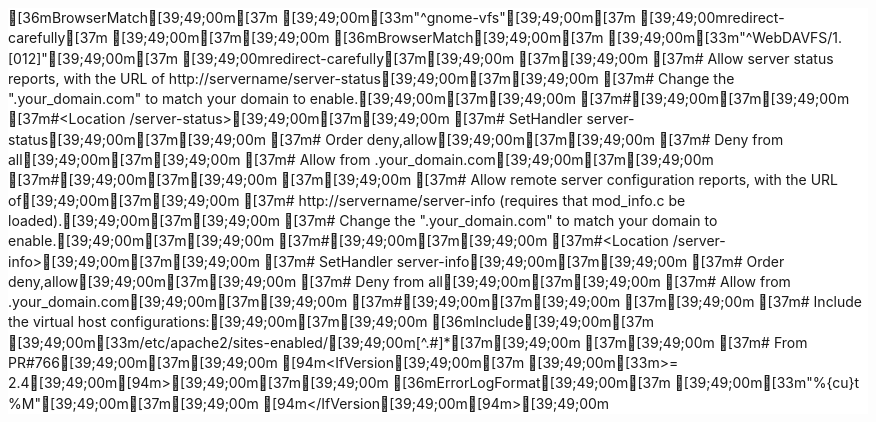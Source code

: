 [36mBrowserMatch[39;49;00m[37m [39;49;00m[33m"^gnome-vfs"[39;49;00m[37m [39;49;00mredirect-carefully[37m [39;49;00m[37m[39;49;00m
[36mBrowserMatch[39;49;00m[37m [39;49;00m[33m"^WebDAVFS/1.[012]"[39;49;00m[37m [39;49;00mredirect-carefully[37m[39;49;00m
[37m[39;49;00m
[37m# Allow server status reports, with the URL of http://servername/server-status[39;49;00m[37m[39;49;00m
[37m# Change the ".your_domain.com" to match your domain to enable.[39;49;00m[37m[39;49;00m
[37m#[39;49;00m[37m[39;49;00m
[37m#<Location /server-status>[39;49;00m[37m[39;49;00m
[37m#    SetHandler server-status[39;49;00m[37m[39;49;00m
[37m#    Order deny,allow[39;49;00m[37m[39;49;00m
[37m#    Deny from all[39;49;00m[37m[39;49;00m
[37m#    Allow from .your_domain.com[39;49;00m[37m[39;49;00m
[37m#</Location>[39;49;00m[37m[39;49;00m
[37m[39;49;00m
[37m# Allow remote server configuration reports, with the URL of[39;49;00m[37m[39;49;00m
[37m#  http://servername/server-info (requires that mod_info.c be loaded).[39;49;00m[37m[39;49;00m
[37m# Change the ".your_domain.com" to match your domain to enable.[39;49;00m[37m[39;49;00m
[37m#[39;49;00m[37m[39;49;00m
[37m#<Location /server-info>[39;49;00m[37m[39;49;00m
[37m#    SetHandler server-info[39;49;00m[37m[39;49;00m
[37m#    Order deny,allow[39;49;00m[37m[39;49;00m
[37m#    Deny from all[39;49;00m[37m[39;49;00m
[37m#    Allow from .your_domain.com[39;49;00m[37m[39;49;00m
[37m#</Location>[39;49;00m[37m[39;49;00m
[37m[39;49;00m
[37m# Include the virtual host configurations:[39;49;00m[37m[39;49;00m
[36mInclude[39;49;00m[37m [39;49;00m[33m/etc/apache2/sites-enabled/[39;49;00m[^.#]*[37m[39;49;00m
[37m[39;49;00m
[37m# From PR#766[39;49;00m[37m[39;49;00m
[94m<IfVersion[39;49;00m[37m [39;49;00m[33m>= 2.4[39;49;00m[94m>[39;49;00m[37m[39;49;00m
[36mErrorLogFormat[39;49;00m[37m [39;49;00m[33m"%{cu}t %M"[39;49;00m[37m[39;49;00m
[94m</IfVersion[39;49;00m[94m>[39;49;00m
